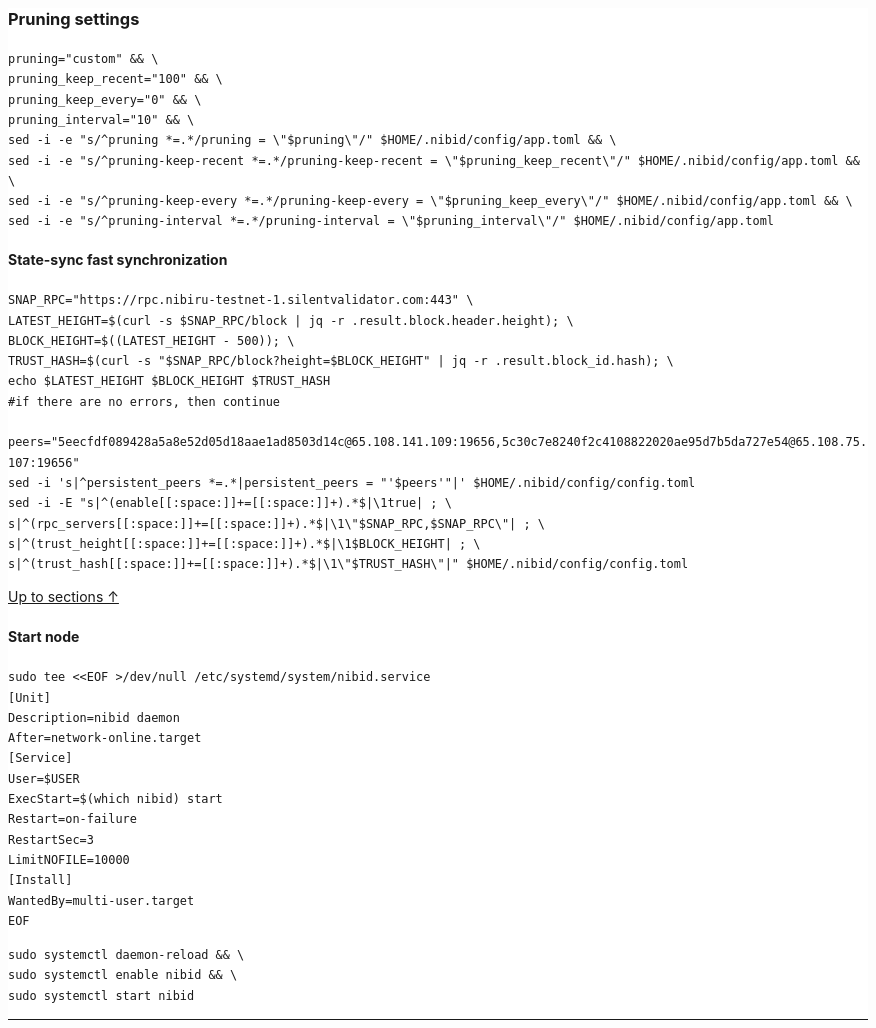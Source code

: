 ### Pruning settings
```
pruning="custom" && \
pruning_keep_recent="100" && \
pruning_keep_every="0" && \
pruning_interval="10" && \
sed -i -e "s/^pruning *=.*/pruning = \"$pruning\"/" $HOME/.nibid/config/app.toml && \
sed -i -e "s/^pruning-keep-recent *=.*/pruning-keep-recent = \"$pruning_keep_recent\"/" $HOME/.nibid/config/app.toml && \
sed -i -e "s/^pruning-keep-every *=.*/pruning-keep-every = \"$pruning_keep_every\"/" $HOME/.nibid/config/app.toml && \
sed -i -e "s/^pruning-interval *=.*/pruning-interval = \"$pruning_interval\"/" $HOME/.nibid/config/app.toml
```
#### State-sync fast synchronization
```
SNAP_RPC="https://rpc.nibiru-testnet-1.silentvalidator.com:443" \
LATEST_HEIGHT=$(curl -s $SNAP_RPC/block | jq -r .result.block.header.height); \
BLOCK_HEIGHT=$((LATEST_HEIGHT - 500)); \
TRUST_HASH=$(curl -s "$SNAP_RPC/block?height=$BLOCK_HEIGHT" | jq -r .result.block_id.hash); \
echo $LATEST_HEIGHT $BLOCK_HEIGHT $TRUST_HASH
#if there are no errors, then continue

peers="5eecfdf089428a5a8e52d05d18aae1ad8503d14c@65.108.141.109:19656,5c30c7e8240f2c4108822020ae95d7b5da727e54@65.108.75.107:19656"
sed -i 's|^persistent_peers *=.*|persistent_peers = "'$peers'"|' $HOME/.nibid/config/config.toml
sed -i -E "s|^(enable[[:space:]]+=[[:space:]]+).*$|\1true| ; \
s|^(rpc_servers[[:space:]]+=[[:space:]]+).*$|\1\"$SNAP_RPC,$SNAP_RPC\"| ; \
s|^(trust_height[[:space:]]+=[[:space:]]+).*$|\1$BLOCK_HEIGHT| ; \
s|^(trust_hash[[:space:]]+=[[:space:]]+).*$|\1\"$TRUST_HASH\"|" $HOME/.nibid/config/config.toml
```
[Up to sections ↑](#anchor)
#### Start node 
```
sudo tee <<EOF >/dev/null /etc/systemd/system/nibid.service
[Unit]
Description=nibid daemon
After=network-online.target
[Service]
User=$USER
ExecStart=$(which nibid) start
Restart=on-failure
RestartSec=3
LimitNOFILE=10000
[Install]
WantedBy=multi-user.target
EOF
```
```
sudo systemctl daemon-reload && \
sudo systemctl enable nibid && \
sudo systemctl start nibid
```
___


[nibiru-medium]: https://blog.nibiru.fi
[nibiru-website]: https://docs.nibiru.fi
[nibiru-discord]: https://discord.com/invite/pgArXgAxDD